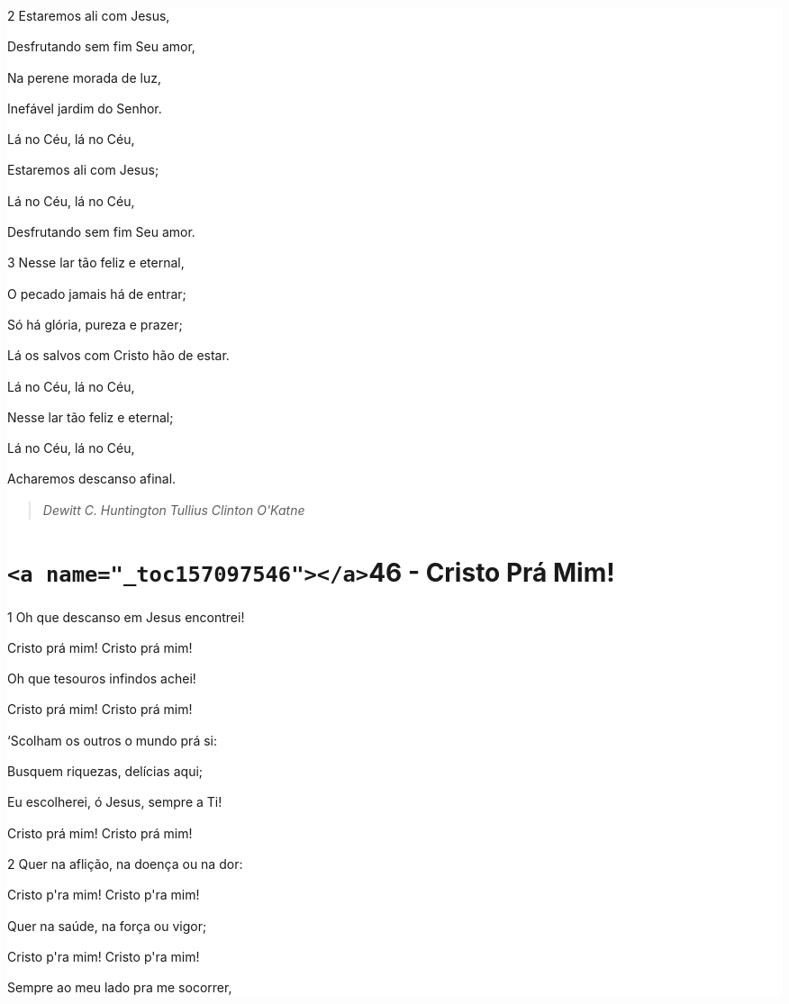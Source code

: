 2 Estaremos ali com Jesus,

 Desfrutando sem fim Seu amor,

 Na perene morada de luz,

 Inefável jardim do Senhor.

 Lá no Céu, lá no Céu,

 Estaremos ali com Jesus;

 Lá no Céu, lá no Céu,

 Desfrutando sem fim Seu amor.

3 Nesse lar tão feliz e eternal,

 O pecado jamais há de entrar;

 Só há glória, pureza e prazer;

 Lá os salvos com Cristo hão de estar.

 Lá no Céu, lá no Céu,

 Nesse lar tão feliz e eternal;

 Lá no Céu, lá no Céu,

 Acharemos descanso afinal.

> *Dewitt C. Huntington
> Tullius Clinton O'Katne*

# **`<a name="_toc157097546"></a>`46 - Cristo Prá Mim!**

1 Oh que descanso em Jesus encontrei!

 Cristo prá mim! Cristo prá mim!

 Oh que tesouros infindos achei!

 Cristo prá mim! Cristo prá mim!

 ‘Scolham os outros o mundo prá si:

 Busquem riquezas, delícias aqui;

 Eu escolherei, ó Jesus, sempre a Ti!

 Cristo prá mim! Cristo prá mim!

2 Quer na aflição, na doença ou na dor:

 Cristo p'ra mim! Cristo p'ra mim!

 Quer na saúde, na força ou vigor;

 Cristo p'ra mim! Cristo p'ra mim!

 Sempre ao meu lado pra me socorrer,
